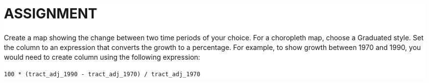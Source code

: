 ASSIGNMENT
==========

Create a map showing the change between two time periods of your choice. For a choropleth map, choose a Graduated style. Set the column to an expression that converts the growth to a percentage. For example, to show growth between 1970 and 1990, you would need to create column using the following expression:

    100 * (tract_adj_1990 - tract_adj_1970) / tract_adj_1970

